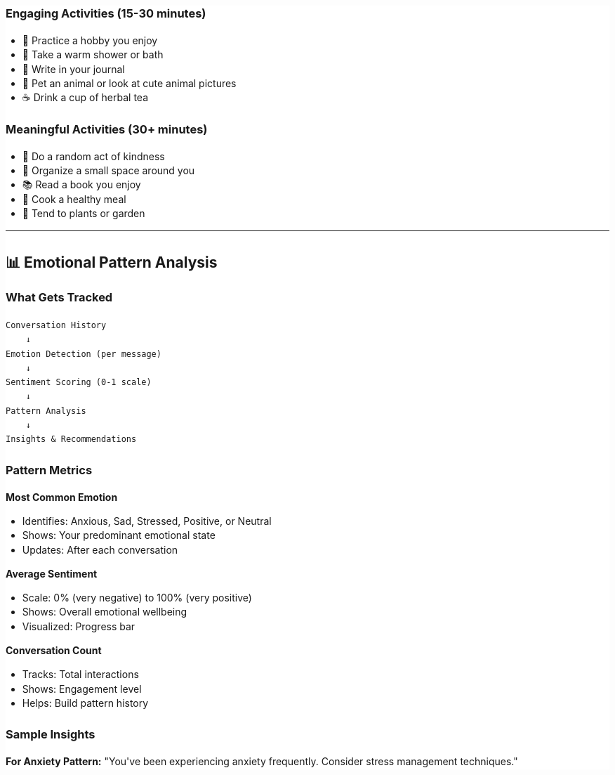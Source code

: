 ### Engaging Activities (15-30 minutes)
- 🎨 Practice a hobby you enjoy
- 🛁 Take a warm shower or bath
- 📝 Write in your journal
- 🐾 Pet an animal or look at cute animal pictures
- ☕ Drink a cup of herbal tea

### Meaningful Activities (30+ minutes)
- 💝 Do a random act of kindness
- 🧹 Organize a small space around you
- 📚 Read a book you enjoy
- 🍳 Cook a healthy meal
- 🌱 Tend to plants or garden

---

## 📊 Emotional Pattern Analysis

### What Gets Tracked
```
Conversation History
    ↓
Emotion Detection (per message)
    ↓
Sentiment Scoring (0-1 scale)
    ↓
Pattern Analysis
    ↓
Insights & Recommendations
```

### Pattern Metrics

**Most Common Emotion**
- Identifies: Anxious, Sad, Stressed, Positive, or Neutral
- Shows: Your predominant emotional state
- Updates: After each conversation

**Average Sentiment**
- Scale: 0% (very negative) to 100% (very positive)
- Shows: Overall emotional wellbeing
- Visualized: Progress bar

**Conversation Count**
- Tracks: Total interactions
- Shows: Engagement level
- Helps: Build pattern history

### Sample Insights

**For Anxiety Pattern:**
"You've been experiencing anxiety frequently. Consider stress management techniques."
